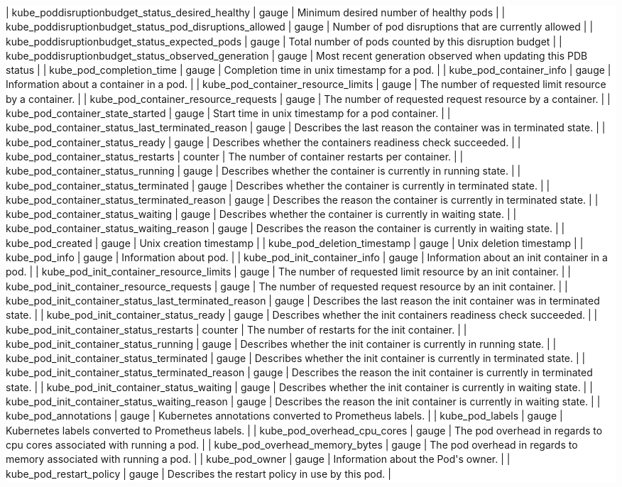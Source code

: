 | kube_poddisruptionbudget_status_desired_healthy | gauge | Minimum desired number of healthy pods |
| kube_poddisruptionbudget_status_pod_disruptions_allowed | gauge | Number of pod disruptions that are currently allowed |
| kube_poddisruptionbudget_status_expected_pods | gauge | Total number of pods counted by this disruption budget |
| kube_poddisruptionbudget_status_observed_generation | gauge | Most recent generation observed when updating this PDB status |
| kube_pod_completion_time | gauge | Completion time in unix timestamp for a pod. |
| kube_pod_container_info | gauge | Information about a container in a pod. |
| kube_pod_container_resource_limits | gauge | The number of requested limit resource by a container. |
| kube_pod_container_resource_requests | gauge | The number of requested request resource by a container. |
| kube_pod_container_state_started | gauge | Start time in unix timestamp for a pod container. |
| kube_pod_container_status_last_terminated_reason | gauge | Describes the last reason the container was in terminated state. |
| kube_pod_container_status_ready | gauge | Describes whether the containers readiness check succeeded. |
| kube_pod_container_status_restarts | counter | The number of container restarts per container. |
| kube_pod_container_status_running | gauge | Describes whether the container is currently in running state. |
| kube_pod_container_status_terminated | gauge | Describes whether the container is currently in terminated state. |
| kube_pod_container_status_terminated_reason | gauge | Describes the reason the container is currently in terminated state. |
| kube_pod_container_status_waiting | gauge | Describes whether the container is currently in waiting state. |
| kube_pod_container_status_waiting_reason | gauge | Describes the reason the container is currently in waiting state. |
| kube_pod_created | gauge | Unix creation timestamp |
| kube_pod_deletion_timestamp | gauge | Unix deletion timestamp |
| kube_pod_info | gauge | Information about pod. |
| kube_pod_init_container_info | gauge | Information about an init container in a pod. |
| kube_pod_init_container_resource_limits | gauge | The number of requested limit resource by an init container. |
| kube_pod_init_container_resource_requests | gauge | The number of requested request resource by an init container. |
| kube_pod_init_container_status_last_terminated_reason | gauge | Describes the last reason the init container was in terminated state. |
| kube_pod_init_container_status_ready | gauge | Describes whether the init containers readiness check succeeded. |
| kube_pod_init_container_status_restarts | counter | The number of restarts for the init container. |
| kube_pod_init_container_status_running | gauge | Describes whether the init container is currently in running state. |
| kube_pod_init_container_status_terminated | gauge | Describes whether the init container is currently in terminated state. |
| kube_pod_init_container_status_terminated_reason | gauge | Describes the reason the init container is currently in terminated state. |
| kube_pod_init_container_status_waiting | gauge | Describes whether the init container is currently in waiting state. |
| kube_pod_init_container_status_waiting_reason | gauge | Describes the reason the init container is currently in waiting state. |
| kube_pod_annotations | gauge | Kubernetes annotations converted to Prometheus labels. |
| kube_pod_labels | gauge | Kubernetes labels converted to Prometheus labels. |
| kube_pod_overhead_cpu_cores | gauge | The pod overhead in regards to cpu cores associated with running a pod. |
| kube_pod_overhead_memory_bytes | gauge | The pod overhead in regards to memory associated with running a pod. |
| kube_pod_owner | gauge | Information about the Pod's owner. |
| kube_pod_restart_policy | gauge | Describes the restart policy in use by this pod. |